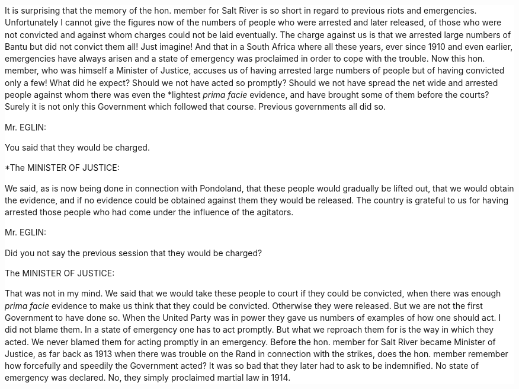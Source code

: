 <p>It is surprising that the memory of the hon. member for Salt River is so short in regard to previous riots and emergencies. Unfortunately I cannot give the figures now of the numbers of people who were arrested and later released, of those who were not convicted and against whom charges could not be laid eventually. The charge against us is that we arrested large numbers of Bantu but did not convict them all! Just imagine! And that in a South Africa where all these years, ever since 1910 and even earlier, emergencies have always arisen and a state of emergency was proclaimed in order to cope with the trouble. Now this hon. member, who was himself a Minister of Justice, accuses us of having arrested large numbers of people but of having convicted only a few! What did he expect&#x003F; Should we not have acted so promptly&#x003F; Should we not have spread the net wide and arrested people against whom there was even the *lightest <i>prima facie</i> evidence, and have brought some of them before the courts&#x003F; Surely it is not only this Government which followed that course. Previous governments all did so.</p>

</speech>

<speech by="#eglin">

<from>Mr. <person refersTo="hansard_za">EGLIN</person>:</from>

<p>You said that they would be charged.</p>

</speech>

<speech by="#minister_of_justice">

<from>*The <person refersTo="hansard_za">MINISTER OF JUSTICE</person>:</from>

<p>We said, as is now being done in connection with Pondoland, that these people would gradually be lifted out, that we would obtain the evidence, and if no evidence could be obtained against them they would be released. The country is grateful to us for having arrested those people who had come under the influence of the agitators.</p>

</speech>

<speech by="#eglin">

<from>Mr. <person refersTo="hansard_za">EGLIN</person>:</from>

<p>Did you not say the previous session that they would be charged&#x003F;</p>

</speech>

<speech by="#minister_of_justice">

<from>The <person refersTo="hansard_za">MINISTER OF JUSTICE</person>:</from>

<p>That was not in my mind. We said that we would take these people to court if they could be convicted, when there was enough <i>prima facie</i> evidence to make us think that they could be convicted. Otherwise they were released. But we are not the first Government to have done so. When the United Party was in power they gave us numbers of examples of how one should act. I did not blame them. In a state of emergency one has to act promptly. But what we reproach them for is the way in which they acted. We never blamed them for acting promptly in an emergency. Before the hon. member for Salt River became Minister of Justice, as far back as 1913 when there was trouble on the Rand in connection with the strikes, does the hon. member remember how forcefully and speedily the Government acted&#x003F; It was so bad that they later had to ask to be indemnified. No state of emergency was declared. No, they simply proclaimed martial law in 1914.</p>

</speech>
